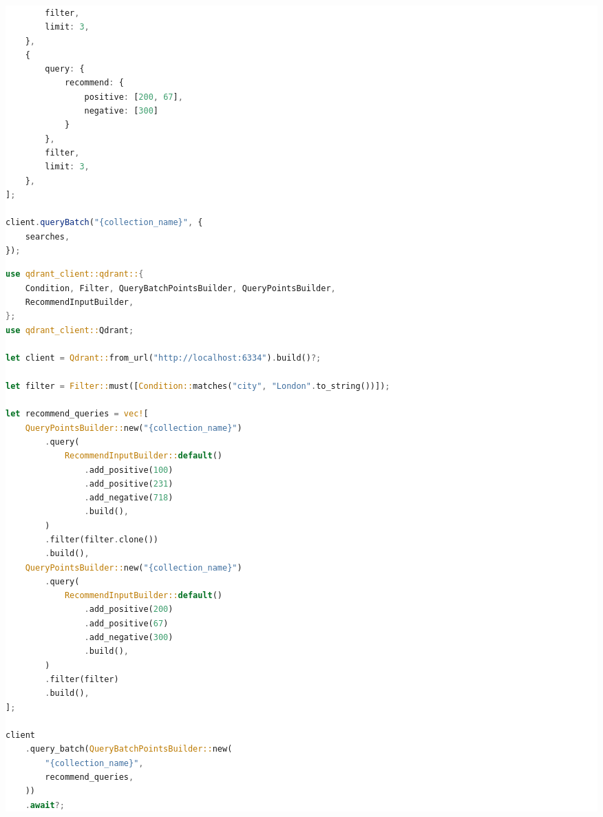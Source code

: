 ```typescript
        filter,
        limit: 3,
    },
    {
        query: {
            recommend: {
                positive: [200, 67],
                negative: [300]
            }
        },
        filter,
        limit: 3,
    },
];

client.queryBatch("{collection_name}", {
    searches,
});
```

```rust
use qdrant_client::qdrant::{
    Condition, Filter, QueryBatchPointsBuilder, QueryPointsBuilder,
    RecommendInputBuilder,
};
use qdrant_client::Qdrant;

let client = Qdrant::from_url("http://localhost:6334").build()?;

let filter = Filter::must([Condition::matches("city", "London".to_string())]);

let recommend_queries = vec![
    QueryPointsBuilder::new("{collection_name}")
        .query(
            RecommendInputBuilder::default()
                .add_positive(100)
                .add_positive(231)
                .add_negative(718)
                .build(),
        )
        .filter(filter.clone())
        .build(),
    QueryPointsBuilder::new("{collection_name}")
        .query(
            RecommendInputBuilder::default()
                .add_positive(200)
                .add_positive(67)
                .add_negative(300)
                .build(),
        )
        .filter(filter)
        .build(),
];

client
    .query_batch(QueryBatchPointsBuilder::new(
        "{collection_name}",
        recommend_queries,
    ))
    .await?;
```
